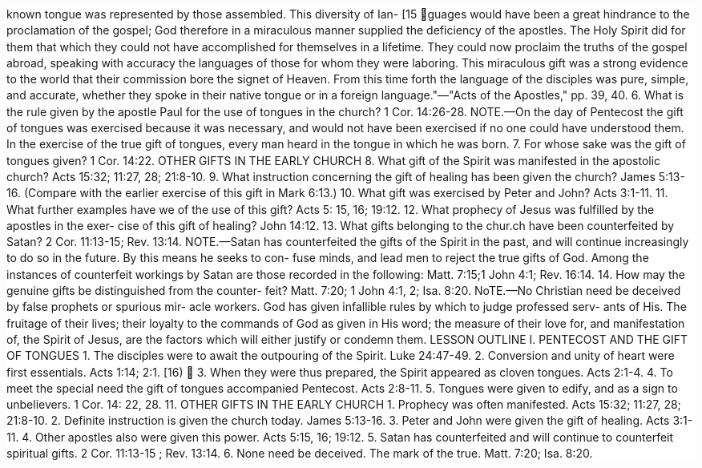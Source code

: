 known tongue was represented by those assembled. This diversity of Ian-
                                     [15
guages would have been a great hindrance to the proclamation of the gospel;
God therefore in a miraculous manner supplied the deficiency of the apostles.
The Holy Spirit did for them that which they could not have accomplished
for themselves in a lifetime. They could now proclaim the truths of the gospel
abroad, speaking with accuracy the languages of those for whom they were
laboring. This miraculous gift was a strong evidence to the world that their
commission bore the signet of Heaven. From this time forth the language of
the disciples was pure, simple, and accurate, whether they spoke in their native
tongue or in a foreign language."—"Acts of the Apostles," pp. 39, 40.
    6. What is the rule given by the apostle Paul for the use of tongues
in the church? 1 Cor. 14:26-28.
    NOTE.—On the day of Pentecost the gift of tongues was exercised because
it was necessary, and would not have been exercised if no one could have
understood them. In the exercise of the true gift of tongues, every man heard
in the tongue in which he was born.
    7. For whose sake was the gift of tongues given? 1 Cor. 14:22.
                  OTHER GIFTS IN THE EARLY CHURCH
    8. What gift of the Spirit was manifested in the apostolic church?
Acts 15:32; 11:27, 28; 21:8-10.
    9. What instruction concerning the gift of healing has been given the
church? James 5:13-16. (Compare with the earlier exercise of this gift
in Mark 6:13.)
    10. What gift was exercised by Peter and John? Acts 3:1-11.
    11. What further examples have we of the use of this gift? Acts 5:
15, 16; 19:12.
    12. What prophecy of Jesus was fulfilled by the apostles in the exer-
cise of this gift of healing? John 14:12.
    13. What gifts belonging to the chur.ch have been counterfeited by
Satan? 2 Cor. 11:13-15; Rev. 13:14.
    NOTE.—Satan has counterfeited the gifts of the Spirit in the past, and will
continue increasingly to do so in the future. By this means he seeks to con-
fuse minds, and lead men to reject the true gifts of God. Among the instances
of counterfeit workings by Satan are those recorded in the following: Matt.
7:15;1 John 4:1; Rev. 16:14.
    14. How may the genuine gifts be distinguished from the counter-
feit? Matt. 7:20; 1 John 4:1, 2; Isa. 8:20.
    NoTE.—No Christian need be deceived by false prophets or spurious mir-
acle workers. God has given infallible rules by which to judge professed serv-
ants of His. The fruitage of their lives; their loyalty to the commands of
God as given in His word; the measure of their love for, and manifestation of,
the Spirit of Jesus, are the factors which will either justify or condemn them.
                              LESSON OUTLINE
I. PENTECOST AND THE GIFT OF TONGUES
    1. The disciples were to await the outpouring of the Spirit. Luke 24:47-49.
     2. Conversion and unity of heart were first essentials. Acts 1:14; 2:1.
                                     [16)
     3. When they were thus prepared, the Spirit appeared as cloven tongues.
        Acts 2:1-4.
     4. To meet the special need the gift of tongues accompanied Pentecost.
        Acts 2:8-11.
     5. Tongues were given to edify, and as a sign to unbelievers. 1 Cor. 14:
        22, 28.
11. OTHER GIFTS IN THE EARLY CHURCH
     1. Prophecy was often manifested. Acts 15:32; 11:27, 28; 21:8-10.
     2. Definite instruction is given the church today. James 5:13-16.
     3. Peter and John were given the gift of healing. Acts 3:1-11.
     4. Other apostles also were given this power. Acts 5:15, 16; 19:12.
     5. Satan has counterfeited and will continue to counterfeit spiritual gifts.
        2 Cor. 11:13-15 ; Rev. 13:14.
     6. None need be deceived. The mark of the true. Matt. 7:20; Isa. 8:20.
